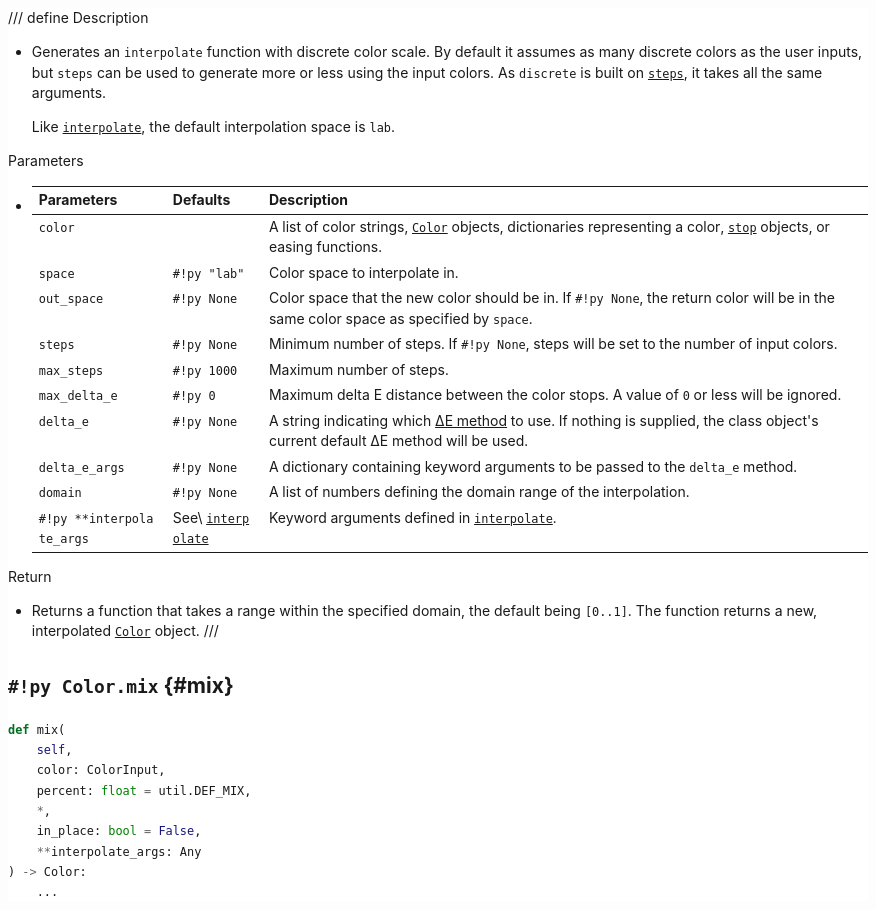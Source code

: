 /// define
Description

-   Generates an `interpolate` function with discrete color scale. By default it assumes as many discrete colors as the
    user inputs, but `steps` can be used to generate more or less using the input colors. As `discrete` is built on
    [`steps`](#steps), it takes all the same arguments.

    Like [`interpolate`](#interpolate), the default interpolation space is `lab`.

Parameters

- 
    Parameters                       | Defaults                           | Description
    -------------------------------- | ---------------------------------- | -----------
    `color`                          |                                    | A list of color strings, [`Color`](#color) objects, dictionaries representing a color, [`stop`](#piecewise) objects, or easing functions.
    `space`                          | `#!py "lab"`                       | Color space to interpolate in.
    `out_space`                      | `#!py None`                        | Color space that the new color should be in. If `#!py None`, the return color will be in the same color space as specified by `space`.
    `steps`                          | `#!py None`                        | Minimum number of steps. If `#!py None`, steps will be set to the number of input colors.
    `max_steps`                      | `#!py 1000`                        | Maximum number of steps.
    `max_delta_e`                    | `#!py 0`                           | Maximum delta E distance between the color stops. A value of `0` or less will be ignored.
    `delta_e`                        | `#!py None`                        | A string indicating which [∆E method](../distance.md#delta-e) to use. If nothing is supplied, the class object's current default ∆E method will be used.
    `delta_e_args`                   | `#!py None`                        | A dictionary containing keyword arguments to be passed to the `delta_e` method.
    `domain`                         | `#!py None`                        | A list of numbers defining the domain range of the interpolation.
    `#!py **interpolate_args`        | See\ [`interpolate`](#interpolate) | Keyword arguments defined in [`interpolate`](#interpolate).

Return

-   Returns a function that takes a range within the specified domain, the default being `[0..1]`. The function returns
    a new, interpolated [`Color`](#color) object.
///

## `#!py Color.mix` {#mix}

```py
def mix(
    self,
    color: ColorInput,
    percent: float = util.DEF_MIX,
    *,
    in_place: bool = False,
    **interpolate_args: Any
) -> Color:
    ...
```

